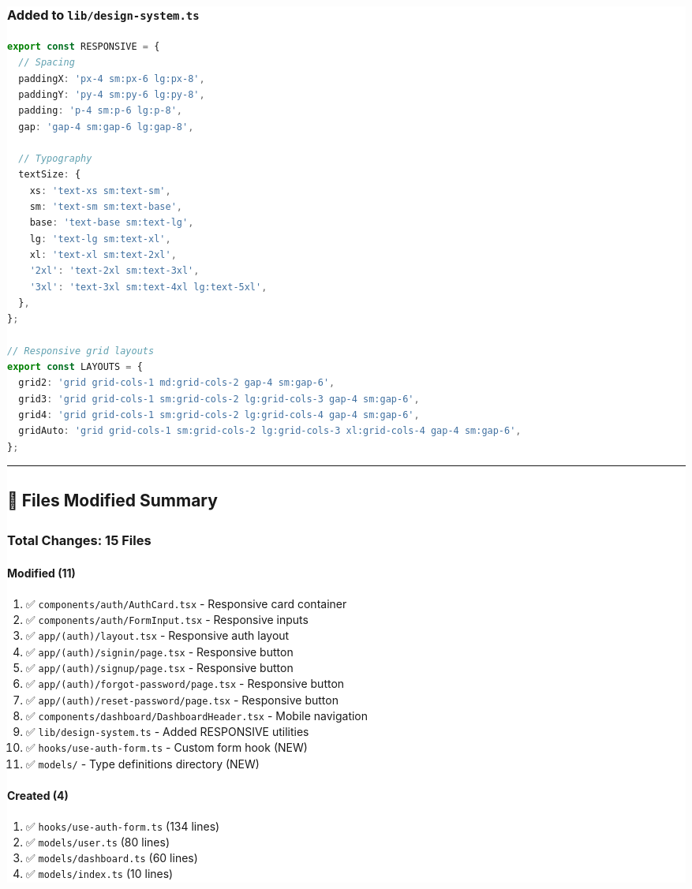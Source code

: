 ### Added to `lib/design-system.ts`

```typescript
export const RESPONSIVE = {
  // Spacing
  paddingX: 'px-4 sm:px-6 lg:px-8',
  paddingY: 'py-4 sm:py-6 lg:py-8',
  padding: 'p-4 sm:p-6 lg:p-8',
  gap: 'gap-4 sm:gap-6 lg:gap-8',
  
  // Typography
  textSize: {
    xs: 'text-xs sm:text-sm',
    sm: 'text-sm sm:text-base',
    base: 'text-base sm:text-lg',
    lg: 'text-lg sm:text-xl',
    xl: 'text-xl sm:text-2xl',
    '2xl': 'text-2xl sm:text-3xl',
    '3xl': 'text-3xl sm:text-4xl lg:text-5xl',
  },
};

// Responsive grid layouts
export const LAYOUTS = {
  grid2: 'grid grid-cols-1 md:grid-cols-2 gap-4 sm:gap-6',
  grid3: 'grid grid-cols-1 sm:grid-cols-2 lg:grid-cols-3 gap-4 sm:gap-6',
  grid4: 'grid grid-cols-1 sm:grid-cols-2 lg:grid-cols-4 gap-4 sm:gap-6',
  gridAuto: 'grid grid-cols-1 sm:grid-cols-2 lg:grid-cols-3 xl:grid-cols-4 gap-4 sm:gap-6',
};
```

---

## 📁 Files Modified Summary

### Total Changes: 15 Files

#### Modified (11)
1. ✅ `components/auth/AuthCard.tsx` - Responsive card container
2. ✅ `components/auth/FormInput.tsx` - Responsive inputs
3. ✅ `app/(auth)/layout.tsx` - Responsive auth layout
4. ✅ `app/(auth)/signin/page.tsx` - Responsive button
5. ✅ `app/(auth)/signup/page.tsx` - Responsive button
6. ✅ `app/(auth)/forgot-password/page.tsx` - Responsive button
7. ✅ `app/(auth)/reset-password/page.tsx` - Responsive button
8. ✅ `components/dashboard/DashboardHeader.tsx` - Mobile navigation
9. ✅ `lib/design-system.ts` - Added RESPONSIVE utilities
10. ✅ `hooks/use-auth-form.ts` - Custom form hook (NEW)
11. ✅ `models/` - Type definitions directory (NEW)

#### Created (4)
1. ✅ `hooks/use-auth-form.ts` (134 lines)
2. ✅ `models/user.ts` (80 lines)
3. ✅ `models/dashboard.ts` (60 lines)
4. ✅ `models/index.ts` (10 lines)
